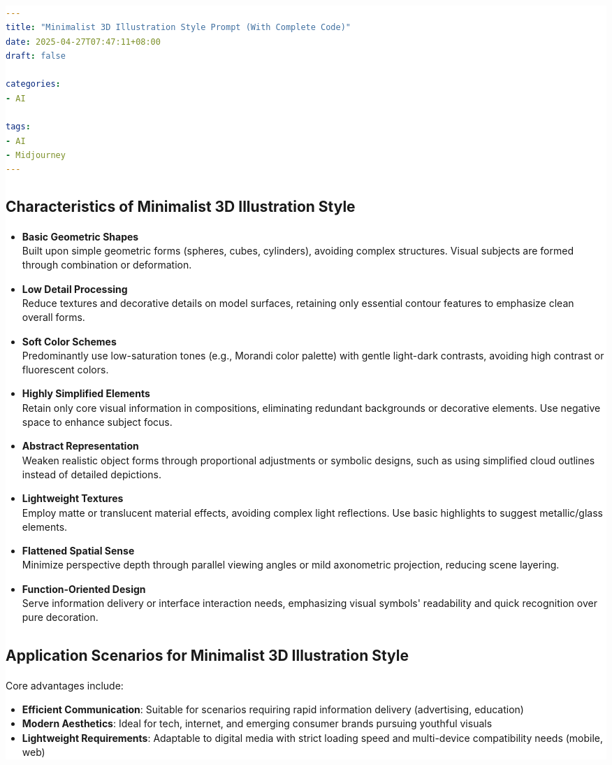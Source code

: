 ```yaml
---
title: "Minimalist 3D Illustration Style Prompt (With Complete Code)"
date: 2025-04-27T07:47:11+08:00
draft: false

categories:
- AI

tags:
- AI
- Midjourney
---
```



## Characteristics of Minimalist 3D Illustration Style
- **Basic Geometric Shapes**  
Built upon simple geometric forms (spheres, cubes, cylinders), avoiding complex structures. Visual subjects are formed through combination or deformation.

- **Low Detail Processing**  
Reduce textures and decorative details on model surfaces, retaining only essential contour features to emphasize clean overall forms.

- **Soft Color Schemes**  
Predominantly use low-saturation tones (e.g., Morandi color palette) with gentle light-dark contrasts, avoiding high contrast or fluorescent colors.

- **Highly Simplified Elements**  
Retain only core visual information in compositions, eliminating redundant backgrounds or decorative elements. Use negative space to enhance subject focus.

- **Abstract Representation**  
Weaken realistic object forms through proportional adjustments or symbolic designs, such as using simplified cloud outlines instead of detailed depictions.

- **Lightweight Textures**  
Employ matte or translucent material effects, avoiding complex light reflections. Use basic highlights to suggest metallic/glass elements.

- **Flattened Spatial Sense**  
Minimize perspective depth through parallel viewing angles or mild axonometric projection, reducing scene layering.

- **Function-Oriented Design**  
Serve information delivery or interface interaction needs, emphasizing visual symbols' readability and quick recognition over pure decoration.

## Application Scenarios for Minimalist 3D Illustration Style

Core advantages include:
- **Efficient Communication**: Suitable for scenarios requiring rapid information delivery (advertising, education)
- **Modern Aesthetics**: Ideal for tech, internet, and emerging consumer brands pursuing youthful visuals
- **Lightweight Requirements**: Adaptable to digital media with strict loading speed and multi-device compatibility needs (mobile, web)
